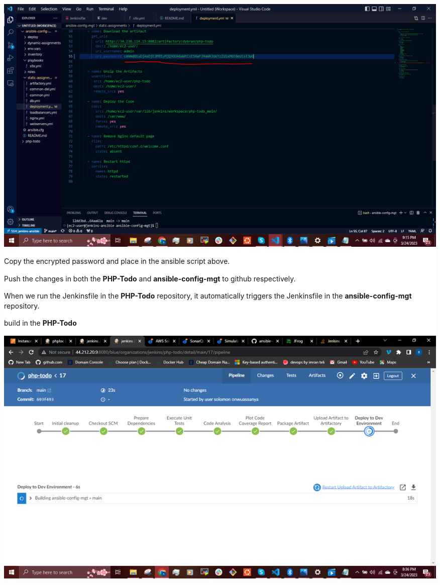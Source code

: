 ![image](./images/encrypted-password4.PNG)

Copy the encrypted password and place in the ansible script above.

Push the changes in both the __PHP-Todo__ and __ansible-config-mgt__ to github respectively.

When we run the Jenkinsfile in the __PHP-Todo__ repository, it automatically triggers the Jenkinsfile in the __ansible-config-mgt__ repository.

build in the __PHP-Todo__

![image](./images/deploy-artifact-triggering-ansible-config.PNG)
